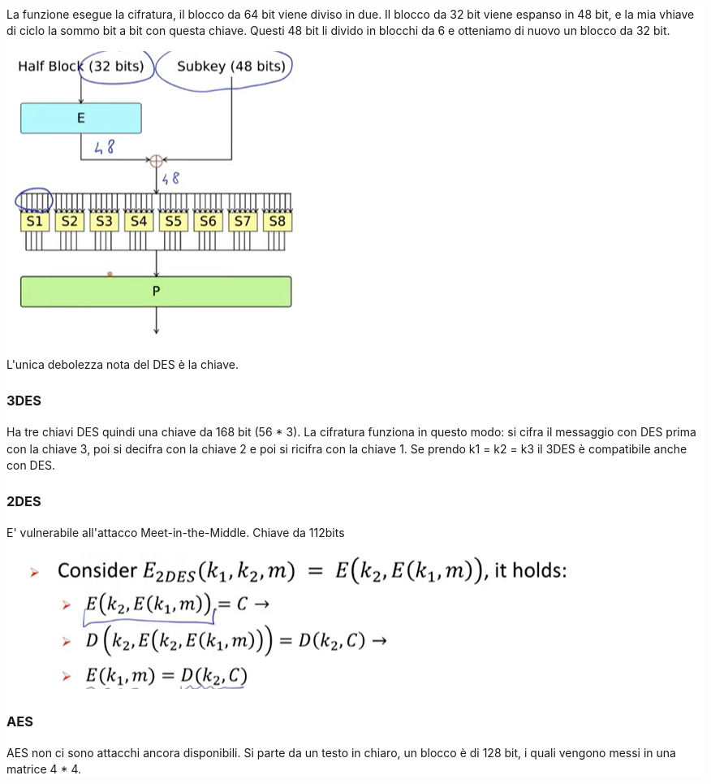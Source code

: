 La funzione esegue la cifratura, il blocco da 64 bit viene diviso in due. Il blocco da 32 bit viene espanso in 48 bit, e la mia vhiave di ciclo la sommo bit a bit con questa chiave. Questi 48 bit li divido in blocchi da 6 e otteniamo di nuovo un blocco da 32 bit.

![alt text](image-5.png)

L'unica debolezza nota del DES è la chiave.

### 3DES

Ha tre chiavi DES quindi una chiave da 168 bit (56 \* 3).
La cifratura funziona in questo modo: si cifra il messaggio con DES prima con la chiave 3, poi si decifra con la chiave 2 e poi si ricifra con la chiave 1.
Se prendo k1 = k2 = k3 il 3DES è compatibile anche con DES.

### 2DES

E' vulnerabile all'attacco Meet-in-the-Middle. Chiave da 112bits

![alt text](image-6.png)

### AES

AES non ci sono attacchi ancora disponibili.
Si parte da un testo in chiaro, un blocco è di 128 bit, i quali vengono messi in una matrice 4 \* 4.
